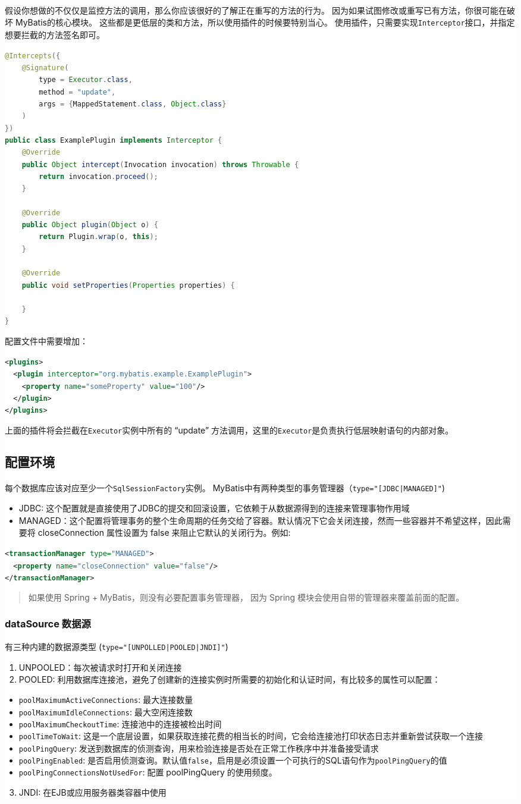 假设你想做的不仅仅是监控方法的调用，那么你应该很好的了解正在重写的方法的行为。 因为如果试图修改或重写已有方法，你很可能在破坏 MyBatis的核心模块。 这些都是更低层的类和方法，所以使用插件的时候要特别当心。
使用插件，只需要实现`Interceptor`接口，并指定想要拦截的方法签名即可。
```java
@Intercepts({
    @Signature(
        type = Executor.class,
        method = "update",
        args = {MappedStatement.class, Object.class}
    )
})
public class ExamplePlugin implements Interceptor {
    @Override
    public Object intercept(Invocation invocation) throws Throwable {
        return invocation.proceed();
    }

    @Override
    public Object plugin(Object o) {
        return Plugin.wrap(o, this);
    }

    @Override
    public void setProperties(Properties properties) {

    }
}
```
配置文件中需要增加：
```xml
<plugins>
  <plugin interceptor="org.mybatis.example.ExamplePlugin">
    <property name="someProperty" value="100"/>
  </plugin>
</plugins>
```
上面的插件将会拦截在`Executor`实例中所有的 “update” 方法调用，这里的`Executor`是负责执行低层映射语句的内部对象。
## 配置环境
每个数据库应该对应至少一个`SqlSessionFactory`实例。
MyBatis中有两种类型的事务管理器（`type="[JDBC|MANAGED]"`)
- JDBC: 这个配置就是直接使用了JDBC的提交和回滚设置，它依赖于从数据源得到的连接来管理事物作用域
- MANAGED：这个配置将管理事务的整个生命周期的任务交给了容器。默认情况下它会关闭连接，然而一些容器并不希望这样，因此需要将 closeConnection 属性设置为 false 来阻止它默认的关闭行为。例如:
```xml
<transactionManager type="MANAGED">
  <property name="closeConnection" value="false"/>
</transactionManager>
```
> 如果使用 Spring + MyBatis，则没有必要配置事务管理器， 因为 Spring 模块会使用自带的管理器来覆盖前面的配置。
### dataSource 数据源
有三种内建的数据源类型 (`type="[UNPOLLED|POOLED|JNDI]"`)
1. UNPOOLED：每次被请求时打开和关闭连接
2. POOLED: 利用数据库连接池，避免了创建新的连接实例时所需要的初始化和认证时间，有比较多的属性可以配置：
  - `poolMaximumActiveConnections`: 最大连接数量
  - `poolMaximumIdleConnections`: 最大空闲连接数
  - `poolMaximumCheckoutTime`: 连接池中的连接被检出时间
  - `poolTimeToWait`:  这是一个底层设置，如果获取连接花费的相当长的时间，它会给连接池打印状态日志并重新尝试获取一个连接
  - `poolPingQuery`: 发送到数据库的侦测查询，用来检验连接是否处在正常工作秩序中并准备接受请求
  - `poolPingEnabled`: 是否启用侦测查询。默认值`false`，启用是必须设置一个可执行的SQL语句作为`poolPingQuery`的值
  - `poolPingConnectionsNotUsedFor`: 配置 poolPingQuery 的使用频度。
3. JNDI: 在EJB或应用服务器类容器中使用
